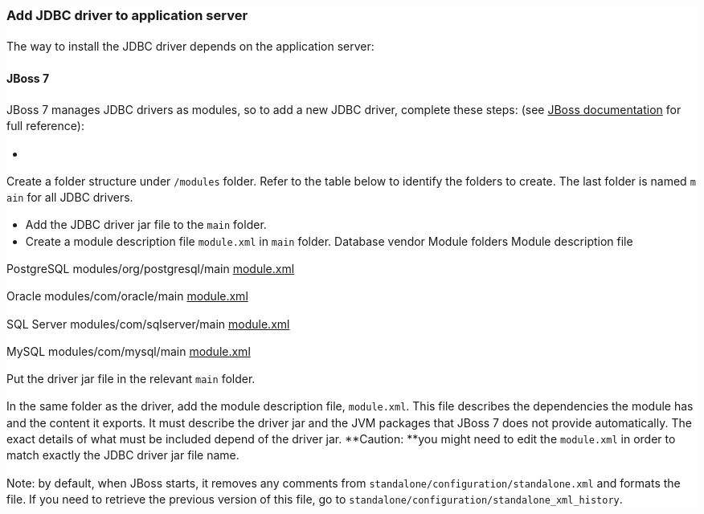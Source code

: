 



### Add JDBC driver to application server



The way to install the JDBC driver depends on the application server:




#### JBoss 7



JBoss 7 manages JDBC drivers as modules, so to add a new JDBC driver, complete these steps:
(see [JBoss documentation](https://developer.jboss.org/wiki/DataSourceConfigurationInAS7#jive_content_id_Installing_a_JDBC_driver_as_a_module) for full reference):


* 
Create a folder structure under `/modules` folder.
Refer to the table below to identify the folders to create.
The last folder is named `main` for all JDBC drivers.

* Add the JDBC driver jar file to the `main` folder.
* Create a module description file `module.xml` in `main` folder.
Database vendor
Module folders
Module description file

PostgreSQL
modules/org/postgresql/main
[module.xml](images/special_code/postgresql/module.xml)

Oracle
modules/com/oracle/main
[module.xml](images/special_code/oracle/module.xml)

SQL Server
modules/com/sqlserver/main
[module.xml](images/special_code/sqlserver/module.xml)

MySQL
modules/com/mysql/main
[module.xml](images/special_code/mysql/module.xml)

  
Put the driver jar file in the relevant `main` folder.


In the same folder as the driver, add the module description file, `module.xml`.
This file describes the dependencies the module has and the content it exports.
It must describe the driver jar and the JVM packages that JBoss 7 does not provide automatically.
The exact details of what must be included depend of the driver jar. 
**Caution: **you might need to edit the `module.xml` in order to match exactly the JDBC driver jar file name.


Note: by default, when JBoss starts, it removes any comments from `standalone/configuration/standalone.xml` and formats the file. 
If you need to retrieve the previous version of this file, go to `standalone/configuration/standalone_xml_history`.
